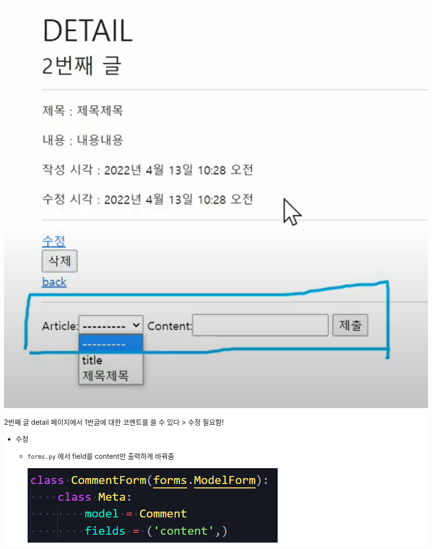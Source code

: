   ![image-20220413103512931](Django_ModelRelationship.assets/image-20220413103512931.png)

  2번째 글 detail 페이지에서 1번글에 대한 코멘트를 쓸 수 있다 > 수정 필요함!

* 수정

  * `forms.py` 에서 field를 content만 출력하게 바꿔줌

    ![image-20220413103632953](Django_ModelRelationship.assets/image-20220413103632953.png)
